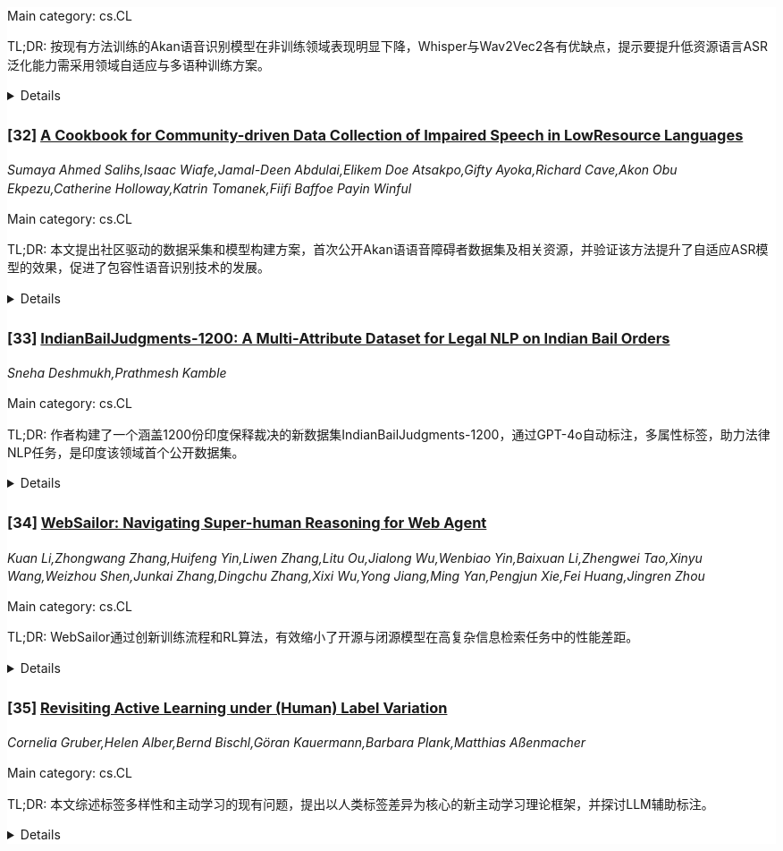 Main category: cs.CL

TL;DR: 按现有方法训练的Akan语音识别模型在非训练领域表现明显下降，Whisper与Wav2Vec2各有优缺点，提示要提升低资源语言ASR泛化能力需采用领域自适应与多语种训练方案。


<details><summary>Details</summary></details>


### [32] [A Cookbook for Community-driven Data Collection of Impaired Speech in LowResource Languages](https://arxiv.org/abs/2507.02428)
*Sumaya Ahmed Salihs,Isaac Wiafe,Jamal-Deen Abdulai,Elikem Doe Atsakpo,Gifty Ayoka,Richard Cave,Akon Obu Ekpezu,Catherine Holloway,Katrin Tomanek,Fiifi Baffoe Payin Winful*

Main category: cs.CL

TL;DR: 本文提出社区驱动的数据采集和模型构建方案，首次公开Akan语语音障碍者数据集及相关资源，并验证该方法提升了自适应ASR模型的效果，促进了包容性语音识别技术的发展。


<details><summary>Details</summary></details>


### [33] [IndianBailJudgments-1200: A Multi-Attribute Dataset for Legal NLP on Indian Bail Orders](https://arxiv.org/abs/2507.02506)
*Sneha Deshmukh,Prathmesh Kamble*

Main category: cs.CL

TL;DR: 作者构建了一个涵盖1200份印度保释裁决的新数据集IndianBailJudgments-1200，通过GPT-4o自动标注，多属性标签，助力法律NLP任务，是印度该领域首个公开数据集。


<details><summary>Details</summary></details>


### [34] [WebSailor: Navigating Super-human Reasoning for Web Agent](https://arxiv.org/abs/2507.02592)
*Kuan Li,Zhongwang Zhang,Huifeng Yin,Liwen Zhang,Litu Ou,Jialong Wu,Wenbiao Yin,Baixuan Li,Zhengwei Tao,Xinyu Wang,Weizhou Shen,Junkai Zhang,Dingchu Zhang,Xixi Wu,Yong Jiang,Ming Yan,Pengjun Xie,Fei Huang,Jingren Zhou*

Main category: cs.CL

TL;DR: WebSailor通过创新训练流程和RL算法，有效缩小了开源与闭源模型在高复杂信息检索任务中的性能差距。


<details><summary>Details</summary></details>


### [35] [Revisiting Active Learning under (Human) Label Variation](https://arxiv.org/abs/2507.02593)
*Cornelia Gruber,Helen Alber,Bernd Bischl,Göran Kauermann,Barbara Plank,Matthias Aßenmacher*

Main category: cs.CL

TL;DR: 本文综述标签多样性和主动学习的现有问题，提出以人类标签差异为核心的新主动学习理论框架，并探讨LLM辅助标注。


<details><summary>Details</summary></details>
